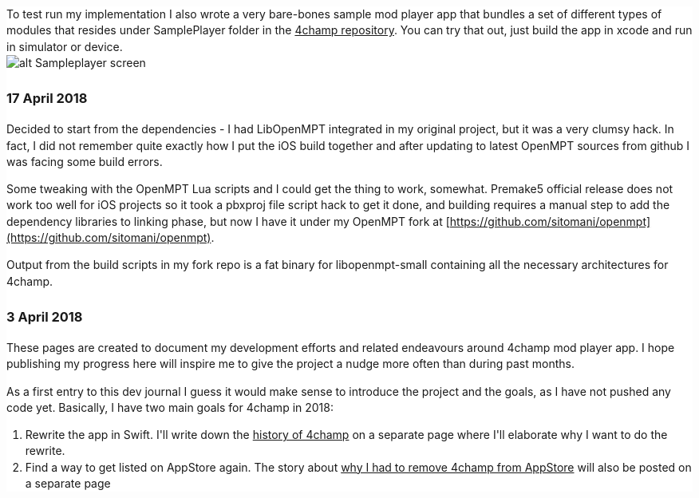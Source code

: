 To test run my implementation I also wrote a very bare-bones sample mod player app that bundles a set of different types of modules that resides under
SamplePlayer folder in the [4champ repository](https://github.com/sitomani/4champ/). You can try that out, just build the app in xcode and run in simulator or device.<br/>
![alt Sampleplayer screen](images/sampleplayer_screen.png "SamplePlayer screenshot")

### 17 April 2018

Decided to start from the dependencies - I had LibOpenMPT integrated in my original project, but it was a very clumsy
hack. In fact, I did not remember quite exactly how I put the iOS build together and after updating to latest OpenMPT sources
from github I was facing some build errors.

Some tweaking with the OpenMPT Lua scripts and I could get the thing to work, somewhat. Premake5 official release does not work too well for iOS projects so it took a pbxproj file script hack to get it done, and building requires a manual step to add the dependency libraries to linking phase, but now I have it under my OpenMPT fork at [https://github.com/sitomani/openmpt](https://github.com/sitomani/openmpt).

Output from the build scripts in my fork repo is a fat binary for libopenmpt-small containing all the necessary architectures for 4champ.

### 3 April 2018

These pages are created to document my development efforts and related endeavours around 4champ mod player app.
I hope publishing my progress here will inspire me to give the project a nudge more often than during past months.

As a first entry to this dev journal I guess it would make sense to introduce the project and the goals,
as I have not pushed any code yet. Basically, I have two main goals for 4champ in 2018:

1. Rewrite the app in Swift. I'll write down the [history of 4champ](app_history.md) on a separate page where I'll
   elaborate why I want to do the rewrite.
2. Find a way to get listed on AppStore again. The story about [why I had to remove 4champ from AppStore](appstore_removal.md)
   will also be posted on a separate page
